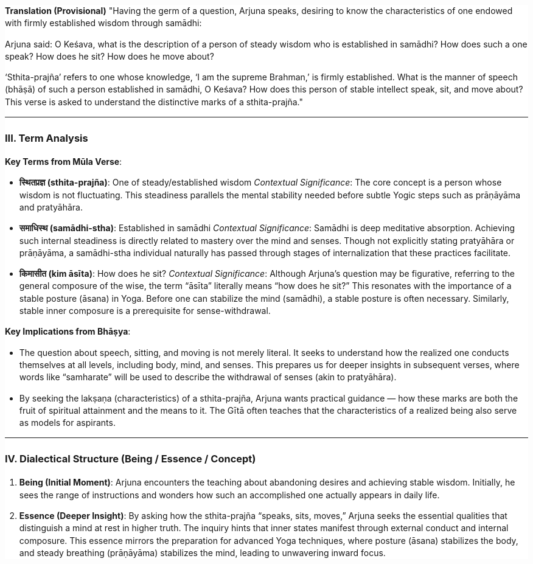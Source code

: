 **Translation (Provisional)**
"Having the germ of a question, Arjuna speaks, desiring to know the characteristics of one endowed with firmly established wisdom through samādhi:

Arjuna said: O Keśava, what is the description of a person of steady wisdom who is established in samādhi? How does such a one speak? How does he sit? How does he move about?

‘Sthita-prajña’ refers to one whose knowledge, ‘I am the supreme Brahman,’ is firmly established. What is the manner of speech (bhāṣā) of such a person established in samādhi, O Keśava? How does this person of stable intellect speak, sit, and move about? This verse is asked to understand the distinctive marks of a sthita-prajña."

---

### III. Term Analysis

**Key Terms from Mūla Verse**:

- **स्थितप्रज्ञ (sthita-prajña)**: One of steady/established wisdom
  *Contextual Significance*: The core concept is a person whose wisdom is not fluctuating. This steadiness parallels the mental stability needed before subtle Yogic steps such as prāṇāyāma and pratyāhāra.

- **समाधिस्थ (samādhi-stha)**: Established in samādhi
  *Contextual Significance*: Samādhi is deep meditative absorption. Achieving such internal steadiness is directly related to mastery over the mind and senses. Though not explicitly stating pratyāhāra or prāṇāyāma, a samādhi-stha individual naturally has passed through stages of internalization that these practices facilitate.

- **किमासीत (kim āsīta)**: How does he sit?
  *Contextual Significance*: Although Arjuna’s question may be figurative, referring to the general composure of the wise, the term “āsīta” literally means “how does he sit?” This resonates with the importance of a stable posture (āsana) in Yoga. Before one can stabilize the mind (samādhi), a stable posture is often necessary. Similarly, stable inner composure is a prerequisite for sense-withdrawal.

**Key Implications from Bhāṣya**:

- The question about speech, sitting, and moving is not merely literal. It seeks to understand how the realized one conducts themselves at all levels, including body, mind, and senses. This prepares us for deeper insights in subsequent verses, where words like “samharate” will be used to describe the withdrawal of senses (akin to pratyāhāra).

- By seeking the lakṣaṇa (characteristics) of a sthita-prajña, Arjuna wants practical guidance — how these marks are both the fruit of spiritual attainment and the means to it. The Gītā often teaches that the characteristics of a realized being also serve as models for aspirants.

---

### IV. Dialectical Structure (Being / Essence / Concept)

1. **Being (Initial Moment)**: Arjuna encounters the teaching about abandoning desires and achieving stable wisdom. Initially, he sees the range of instructions and wonders how such an accomplished one actually appears in daily life.

2. **Essence (Deeper Insight)**: By asking how the sthita-prajña “speaks, sits, moves,” Arjuna seeks the essential qualities that distinguish a mind at rest in higher truth. The inquiry hints that inner states manifest through external conduct and internal composure. This essence mirrors the preparation for advanced Yoga techniques, where posture (āsana) stabilizes the body, and steady breathing (prāṇāyāma) stabilizes the mind, leading to unwavering inward focus.
